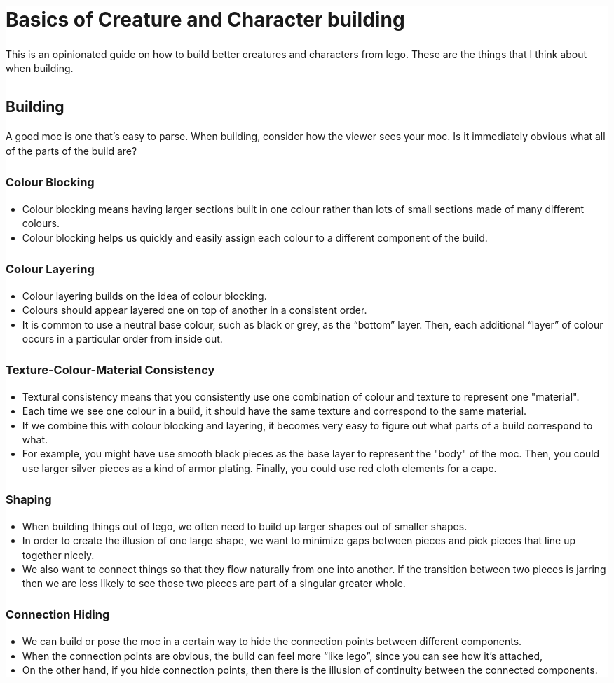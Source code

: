 # Basics of Creature and Character building

This is an opinionated guide on how to build better creatures and characters from lego. These are the things that I think about when building.

## Building

A good moc is one that’s easy to parse. When building, consider how the viewer sees your moc. Is it immediately obvious what all of the parts of the build are?

### Colour Blocking

- Colour blocking means having larger sections built in one colour rather than lots of small sections made of many different colours.
- Colour blocking helps us quickly and easily assign each colour to a different component of the build.

### Colour Layering

- Colour layering builds on the idea of colour blocking.
- Colours should appear layered one on top of another in a consistent order.
- It is common to use a neutral base colour, such as black or grey, as the “bottom” layer. Then, each additional “layer” of colour occurs in a particular order from inside out.

### Texture-Colour-Material Consistency

- Textural consistency means that you consistently use one combination of colour and texture to represent one "material".
- Each time we see one colour in a build, it should have the same texture and correspond to the same material.
- If we combine this with colour blocking and layering, it becomes very easy to figure out what parts of a build correspond to what.
- For example, you might have use smooth black pieces as the base layer to represent the "body" of the moc. Then, you could use larger silver pieces as a kind of armor plating. Finally, you could use red cloth elements for a cape.

### Shaping

- When building things out of lego, we often need to build up larger shapes out of smaller shapes.
- In order to create the illusion of one large shape, we want to minimize gaps between pieces and pick pieces that line up together nicely.
- We also want to connect things so that they flow naturally from one into another. If the transition between two pieces is jarring then we are less likely to see those two pieces are part of a singular greater whole.

### Connection Hiding

- We can build or pose the moc in a certain way to hide the connection points between different components.
- When the connection points are obvious, the build can feel more “like lego”, since you can see how it’s attached,
- On the other hand, if you hide connection points, then there is the illusion of continuity between the connected components.
